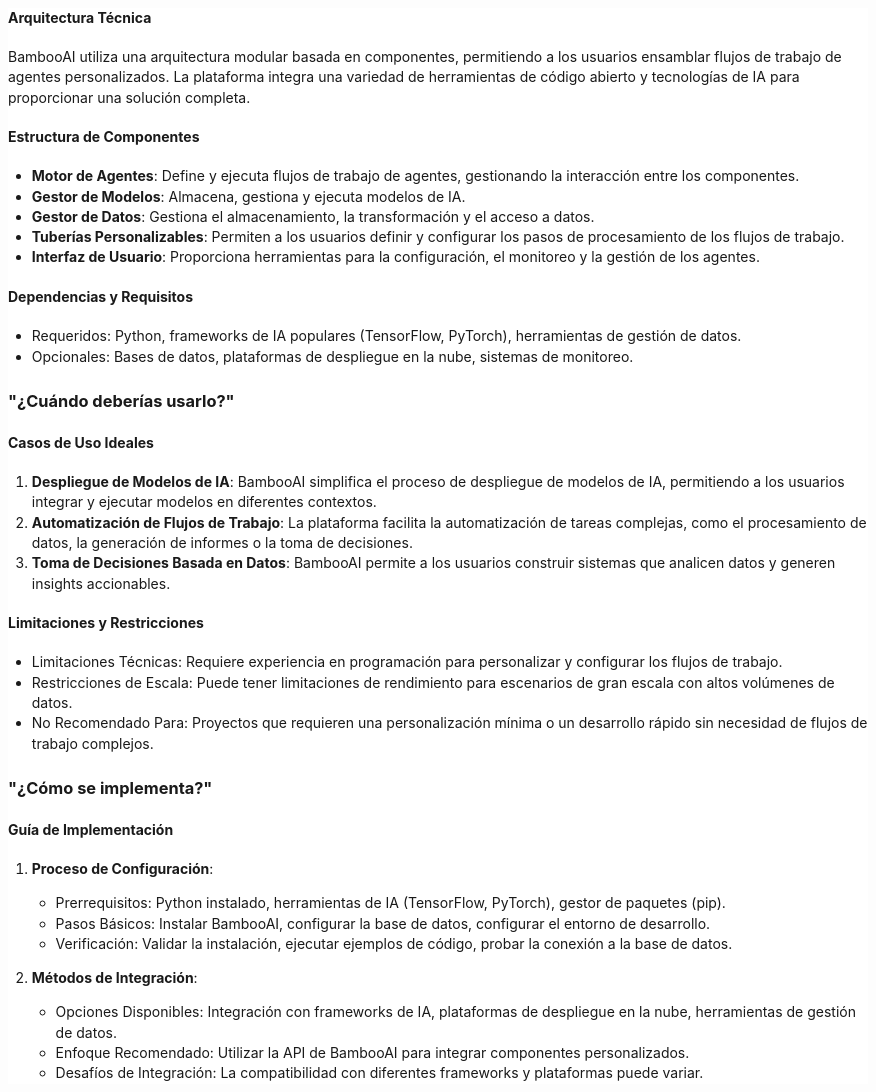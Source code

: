#### Arquitectura Técnica
BambooAI utiliza una arquitectura modular basada en componentes, permitiendo a los usuarios ensamblar flujos de trabajo de agentes personalizados. La plataforma integra una variedad de herramientas de código abierto y tecnologías de IA para proporcionar una solución completa.

#### Estructura de Componentes
- **Motor de Agentes**: Define y ejecuta flujos de trabajo de agentes, gestionando la interacción entre los componentes.
- **Gestor de Modelos**: Almacena, gestiona y ejecuta modelos de IA.
- **Gestor de Datos**: Gestiona el almacenamiento, la transformación y el acceso a datos.
- **Tuberías Personalizables**: Permiten a los usuarios definir y configurar los pasos de procesamiento de los flujos de trabajo.
- **Interfaz de Usuario**: Proporciona herramientas para la configuración, el monitoreo y la gestión de los agentes.

#### Dependencias y Requisitos
- Requeridos: Python, frameworks de IA populares (TensorFlow, PyTorch), herramientas de gestión de datos.
- Opcionales: Bases de datos, plataformas de despliegue en la nube, sistemas de monitoreo.

### "¿Cuándo deberías usarlo?"

#### Casos de Uso Ideales
1. **Despliegue de Modelos de IA**: BambooAI simplifica el proceso de despliegue de modelos de IA, permitiendo a los usuarios integrar y ejecutar modelos en diferentes contextos.
2. **Automatización de Flujos de Trabajo**: La plataforma facilita la automatización de tareas complejas, como el procesamiento de datos, la generación de informes o la toma de decisiones.
3. **Toma de Decisiones Basada en Datos**: BambooAI permite a los usuarios construir sistemas que analicen datos y generen insights accionables.

#### Limitaciones y Restricciones
- Limitaciones Técnicas: Requiere experiencia en programación para personalizar y configurar los flujos de trabajo.
- Restricciones de Escala: Puede tener limitaciones de rendimiento para escenarios de gran escala con altos volúmenes de datos.
- No Recomendado Para: Proyectos que requieren una personalización mínima o un desarrollo rápido sin necesidad de flujos de trabajo complejos.

### "¿Cómo se implementa?"

#### Guía de Implementación
1. **Proceso de Configuración**:
   - Prerrequisitos: Python instalado, herramientas de IA (TensorFlow, PyTorch), gestor de paquetes (pip).
   - Pasos Básicos: Instalar BambooAI, configurar la base de datos, configurar el entorno de desarrollo.
   - Verificación: Validar la instalación, ejecutar ejemplos de código, probar la conexión a la base de datos.

2. **Métodos de Integración**:
   - Opciones Disponibles: Integración con frameworks de IA, plataformas de despliegue en la nube, herramientas de gestión de datos.
   - Enfoque Recomendado: Utilizar la API de BambooAI para integrar componentes personalizados.
   - Desafíos de Integración: La compatibilidad con diferentes frameworks y plataformas puede variar.
